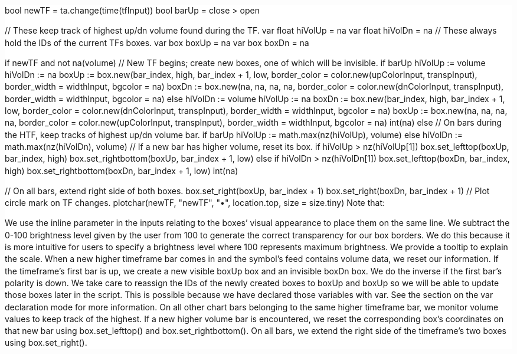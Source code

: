 bool newTF = ta.change(time(tfInput))
bool barUp = close > open

// These keep track of highest up/dn volume found during the TF.
var float hiVolUp = na
var float hiVolDn = na
// These always hold the IDs of the current TFs boxes.
var box boxUp = na
var box boxDn = na

if newTF and not na(volume)
    // New TF begins; create new boxes, one of which will be invisible.
    if barUp
        hiVolUp := volume
        hiVolDn := na
        boxUp := box.new(bar_index, high, bar_index + 1, low, border_color = color.new(upColorInput, transpInput), border_width = widthInput, bgcolor = na)
        boxDn := box.new(na, na, na, na, border_color = color.new(dnColorInput, transpInput), border_width = widthInput, bgcolor = na)
    else
        hiVolDn := volume
        hiVolUp := na
        boxDn := box.new(bar_index, high, bar_index + 1, low, border_color = color.new(dnColorInput, transpInput), border_width = widthInput, bgcolor = na)
        boxUp := box.new(na, na, na, na, border_color = color.new(upColorInput, transpInput), border_width = widthInput, bgcolor = na)
    int(na)
else
    // On bars during the HTF, keep tracks of highest up/dn volume bar.
    if barUp
        hiVolUp := math.max(nz(hiVolUp), volume)
    else
        hiVolDn := math.max(nz(hiVolDn), volume)
    // If a new bar has higher volume, reset its box.
    if hiVolUp > nz(hiVolUp[1])
        box.set_lefttop(boxUp, bar_index, high)
        box.set_rightbottom(boxUp, bar_index + 1, low)
    else if hiVolDn > nz(hiVolDn[1])
        box.set_lefttop(boxDn, bar_index, high)
        box.set_rightbottom(boxDn, bar_index + 1, low)
    int(na)

// On all bars, extend right side of both boxes.
box.set_right(boxUp, bar_index + 1)
box.set_right(boxDn, bar_index + 1)
// Plot circle mark on TF changes.
plotchar(newTF, "newTF", "•", location.top, size = size.tiny)
Note that:

We use the inline parameter in the inputs relating to the boxes’ visual appearance to place them on the same line.
We subtract the 0-100 brightness level given by the user from 100 to generate the correct transparency for our box borders. We do this because it is more intuitive for users to specify a brightness level where 100 represents maximum brightness. We provide a tooltip to explain the scale.
When a new higher timeframe bar comes in and the symbol’s feed contains volume data, we reset our information. If the timeframe’s first bar is up, we create a new visible boxUp box and an invisible boxDn box. We do the inverse if the first bar’s polarity is down. We take care to reassign the IDs of the newly created boxes to boxUp and boxUp so we will be able to update those boxes later in the script. This is possible because we have declared those variables with var. See the section on the var declaration mode for more information.
On all other chart bars belonging to the same higher timeframe bar, we monitor volume values to keep track of the highest. If a new higher volume bar is encountered, we reset the corresponding box’s coordinates on that new bar using box.set_lefttop() and box.set_rightbottom().
On all bars, we extend the right side of the timeframe’s two boxes using box.set_right().